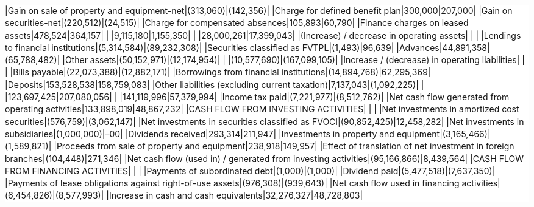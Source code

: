 |Gain on sale of property and equipment-net|(313,060)|(142,356)|
|Charge for defined benefit plan|300,000|207,000|
|Gain on securities-net|(220,512)|(24,515)|
|Charge for compensated absences|105,893|60,790|
|Finance charges on leased assets|478,524|364,157|
| |9,115,180|1,155,350|
| |28,000,261|17,399,043|
|(Increase) / decrease in operating assets| | |
|Lendings to financial institutions|(5,314,584)|(89,232,308)|
|Securities classified as FVTPL|(1,493)|96,639|
|Advances|44,891,358|(65,788,482)|
|Other assets|(50,152,971)|(12,174,954)|
| |(10,577,690)|(167,099,105)|
|Increase / (decrease) in operating liabilities| | |
|Bills payable|(22,073,388)|(12,882,171)|
|Borrowings from financial institutions|(14,894,768)|62,295,369|
|Deposits|153,528,538|158,759,083|
|Other liabilities (excluding current taxation)|7,137,043|(1,092,225)|
| |123,697,425|207,080,056|
| |141,119,996|57,379,994|
|Income tax paid|(7,221,977)|(8,512,762)|
|Net cash flow generated from operating activities|133,898,019|48,867,232|
|CASH FLOW FROM INVESTING ACTIVITIES| | |
|Net investments in amortized cost securities|(576,759)|(3,062,147)|
|Net investments in securities classified as FVOCI|(90,852,425)|12,458,282|
|Net investments in subsidiaries|(1,000,000)|–00|
|Dividends received|293,314|211,947|
|Investments in property and equipment|(3,165,466)|(1,589,821)|
|Proceeds from sale of property and equipment|238,918|149,957|
|Effect of translation of net investment in foreign branches|(104,448)|271,346|
|Net cash flow (used in) / generated from investing activities|(95,166,866)|8,439,564|
|CASH FLOW FROM FINANCING ACTIVITIES| | |
|Payments of subordinated debt|(1,000)|(1,000)|
|Dividend paid|(5,477,518)|(7,637,350)|
|Payments of lease obligations against right-of-use assets|(976,308)|(939,643)|
|Net cash flow used in financing activities|(6,454,826)|(8,577,993)|
|Increase in cash and cash equivalents|32,276,327|48,728,803|